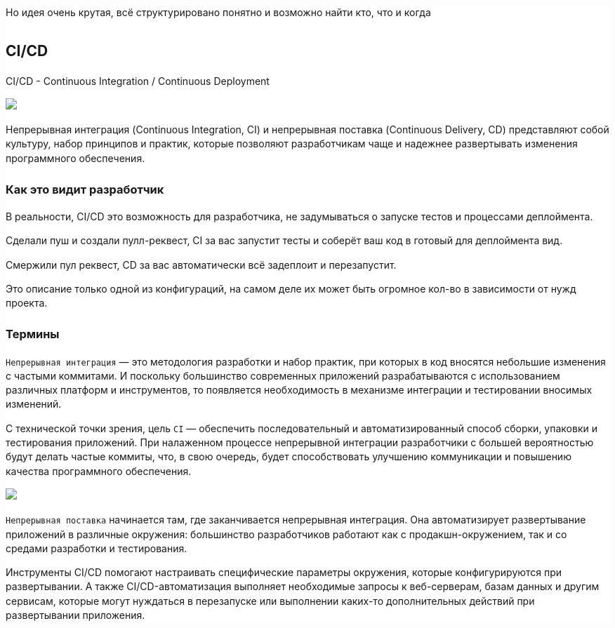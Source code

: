 Но идея очень крутая, всё структурировано понятно и возможно найти кто, что и когда

## CI/CD

CI/CD - Continuous Integration / Continuous Deployment

![](https://habrastorage.org/getpro/habr/upload_files/29f/f1c/c39/29ff1cc39f1ccbfb7e93ad2e31c509e9.png)

Непрерывная интеграция (Continuous Integration, CI) и непрерывная поставка (Continuous Delivery, CD) представляют собой
культуру, набор принципов и практик, которые позволяют разработчикам чаще и надежнее развертывать изменения программного
обеспечения.

### Как это видит разработчик

В реальности, CI/CD это возможность для разработчика, не задумываться о запуске тестов и процессами деплоймента.

Сделали пуш и создали пулл-реквест, CI за вас запустит тесты и соберёт ваш код в готовый для деплоймента вид.

Смержили пул реквест, CD за вас автоматически всё задеплоит и перезапустит.

Это описание только одной из конфигураций, на самом деле их может быть огромное кол-во в зависимости от нужд проекта.

### Термины

`Непрерывная интеграция` — это методология разработки и набор практик, при которых в код вносятся небольшие изменения с
частыми коммитами. И поскольку большинство современных приложений разрабатываются с использованием различных платформ и
инструментов, то появляется необходимость в механизме интеграции и тестировании вносимых изменений.

С технической точки зрения, цель `CI` — обеспечить последовательный и автоматизированный способ сборки, упаковки и
тестирования приложений. При налаженном процессе непрерывной интеграции разработчики с большей вероятностью будут делать
частые коммиты, что, в свою очередь, будет способствовать улучшению коммуникации и повышению качества программного
обеспечения.

![](https://flexagon.com/wp-content/uploads/2020/04/a-world-without-ci.cd-meme.jpg)

`Непрерывная поставка` начинается там, где заканчивается непрерывная интеграция. Она автоматизирует развертывание
приложений в различные окружения: большинство разработчиков работают как с продакшн-окружением, так и со средами
разработки и тестирования.

Инструменты CI/CD помогают настраивать специфические параметры окружения, которые конфигурируются при развертывании. А
также CI/CD-автоматизация выполняет необходимые запросы к веб-серверам, базам данных и другим сервисам, которые могут
нуждаться в перезапуске или выполнении каких-то дополнительных действий при развертывании приложения.
